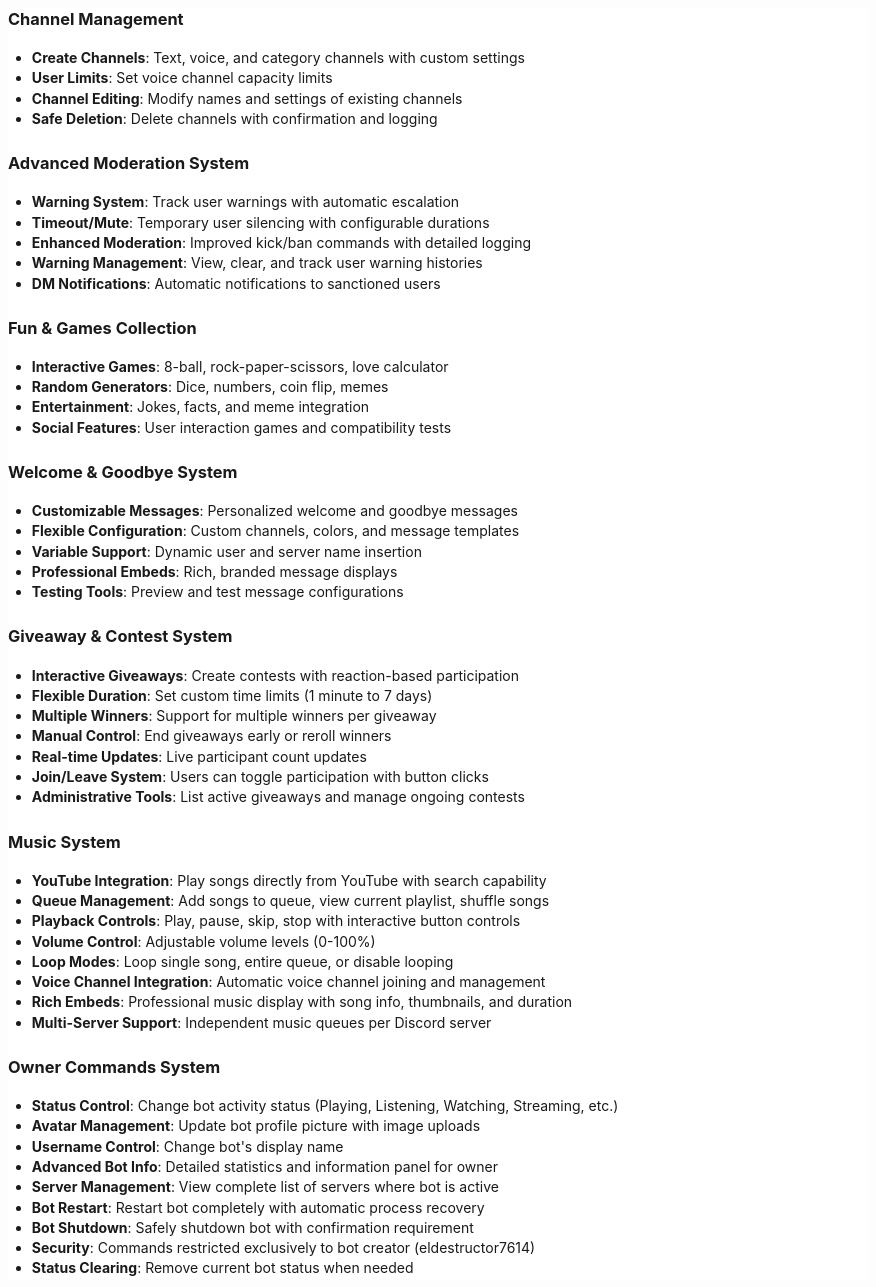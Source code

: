 ### Channel Management
- **Create Channels**: Text, voice, and category channels with custom settings
- **User Limits**: Set voice channel capacity limits
- **Channel Editing**: Modify names and settings of existing channels
- **Safe Deletion**: Delete channels with confirmation and logging

### Advanced Moderation System
- **Warning System**: Track user warnings with automatic escalation
- **Timeout/Mute**: Temporary user silencing with configurable durations
- **Enhanced Moderation**: Improved kick/ban commands with detailed logging
- **Warning Management**: View, clear, and track user warning histories
- **DM Notifications**: Automatic notifications to sanctioned users

### Fun & Games Collection
- **Interactive Games**: 8-ball, rock-paper-scissors, love calculator
- **Random Generators**: Dice, numbers, coin flip, memes
- **Entertainment**: Jokes, facts, and meme integration
- **Social Features**: User interaction games and compatibility tests

### Welcome & Goodbye System
- **Customizable Messages**: Personalized welcome and goodbye messages
- **Flexible Configuration**: Custom channels, colors, and message templates
- **Variable Support**: Dynamic user and server name insertion
- **Professional Embeds**: Rich, branded message displays
- **Testing Tools**: Preview and test message configurations

### Giveaway & Contest System
- **Interactive Giveaways**: Create contests with reaction-based participation
- **Flexible Duration**: Set custom time limits (1 minute to 7 days)
- **Multiple Winners**: Support for multiple winners per giveaway
- **Manual Control**: End giveaways early or reroll winners
- **Real-time Updates**: Live participant count updates
- **Join/Leave System**: Users can toggle participation with button clicks
- **Administrative Tools**: List active giveaways and manage ongoing contests

### Music System
- **YouTube Integration**: Play songs directly from YouTube with search capability
- **Queue Management**: Add songs to queue, view current playlist, shuffle songs
- **Playback Controls**: Play, pause, skip, stop with interactive button controls
- **Volume Control**: Adjustable volume levels (0-100%)
- **Loop Modes**: Loop single song, entire queue, or disable looping
- **Voice Channel Integration**: Automatic voice channel joining and management
- **Rich Embeds**: Professional music display with song info, thumbnails, and duration
- **Multi-Server Support**: Independent music queues per Discord server

### Owner Commands System
- **Status Control**: Change bot activity status (Playing, Listening, Watching, Streaming, etc.)
- **Avatar Management**: Update bot profile picture with image uploads
- **Username Control**: Change bot's display name
- **Advanced Bot Info**: Detailed statistics and information panel for owner
- **Server Management**: View complete list of servers where bot is active
- **Bot Restart**: Restart bot completely with automatic process recovery
- **Bot Shutdown**: Safely shutdown bot with confirmation requirement
- **Security**: Commands restricted exclusively to bot creator (eldestructor7614)
- **Status Clearing**: Remove current bot status when needed
